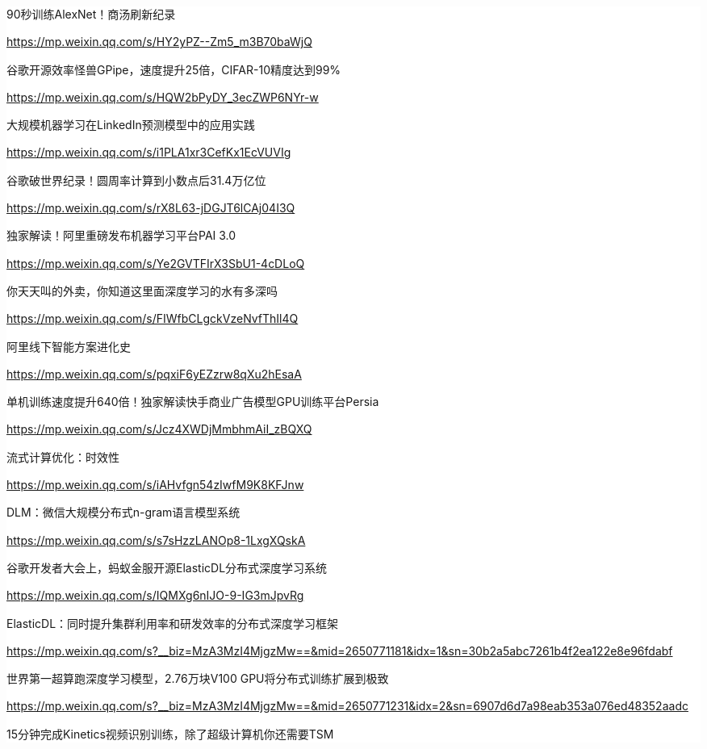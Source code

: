 90秒训练AlexNet！商汤刷新纪录

https://mp.weixin.qq.com/s/HY2yPZ--Zm5_m3B70baWjQ

谷歌开源效率怪兽GPipe，速度提升25倍，CIFAR-10精度达到99%

https://mp.weixin.qq.com/s/HQW2bPyDY_3ecZWP6NYr-w

大规模机器学习在LinkedIn预测模型中的应用实践

https://mp.weixin.qq.com/s/i1PLA1xr3CefKx1EcVUVIg

谷歌破世界纪录！圆周率计算到小数点后31.4万亿位

https://mp.weixin.qq.com/s/rX8L63-jDGJT6lCAj04I3Q

独家解读！阿里重磅发布机器学习平台PAI 3.0

https://mp.weixin.qq.com/s/Ye2GVTFIrX3SbU1-4cDLoQ

你天天叫的外卖，你知道这里面深度学习的水有多深吗

https://mp.weixin.qq.com/s/FIWfbCLgckVzeNvfThIl4Q

阿里线下智能方案进化史

https://mp.weixin.qq.com/s/pqxiF6yEZzrw8qXu2hEsaA

单机训练速度提升640倍！独家解读快手商业广告模型GPU训练平台Persia

https://mp.weixin.qq.com/s/Jcz4XWDjMmbhmAiI_zBQXQ

流式计算优化：时效性

https://mp.weixin.qq.com/s/iAHvfgn54zIwfM9K8KFJnw

DLM：微信大规模分布式n-gram语言模型系统

https://mp.weixin.qq.com/s/s7sHzzLANOp8-1LxgXQskA

谷歌开发者大会上，蚂蚁金服开源ElasticDL分布式深度学习系统

https://mp.weixin.qq.com/s/IQMXg6nIJO-9-IG3mJpvRg

ElasticDL：同时提升集群利用率和研发效率的分布式深度学习框架

https://mp.weixin.qq.com/s?__biz=MzA3MzI4MjgzMw==&mid=2650771181&idx=1&sn=30b2a5abc7261b4f2ea122e8e96fdabf

世界第一超算跑深度学习模型，2.76万块V100 GPU将分布式训练扩展到极致

https://mp.weixin.qq.com/s?__biz=MzA3MzI4MjgzMw==&mid=2650771231&idx=2&sn=6907d6d7a98eab353a076ed48352aadc

15分钟完成Kinetics视频识别训练，除了超级计算机你还需要TSM
